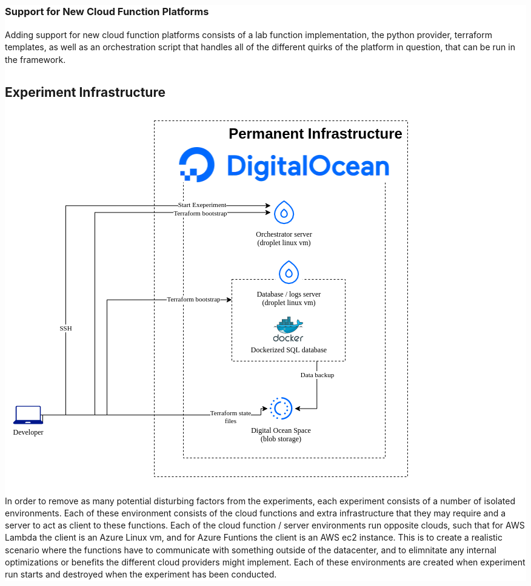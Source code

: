 
### Support for New Cloud Function Platforms
Adding support for new cloud function platforms consists of a lab function implementation, the python provider, terraform templates, as well as an orchestration script that handles all of the different quirks of the platform in question, that can be run in the framework.


## Experiment Infrastructure
![Permanent Infrastructure overview](images/experiment_infrastructure-permanent_infra.png)

In order to remove as many potential disturbing factors from the experiments, each experiment consists of a number of isolated environments.
Each of these environment consists of the cloud functions and extra infrastructure that they may require and a server to act as client to these functions.
Each of the cloud function / server environments run opposite clouds, such that for AWS Lambda the client is an Azure Linux vm, and for Azure Funtions the client is an AWS ec2 instance.
This is to create a realistic scenario where the functions have to communicate with something outside of the datacenter, and to elimnitate any internal optimizations or benefits the different cloud providers might implement.
Each of these environments are created when experiment run starts and destroyed when the experiment has been conducted.

